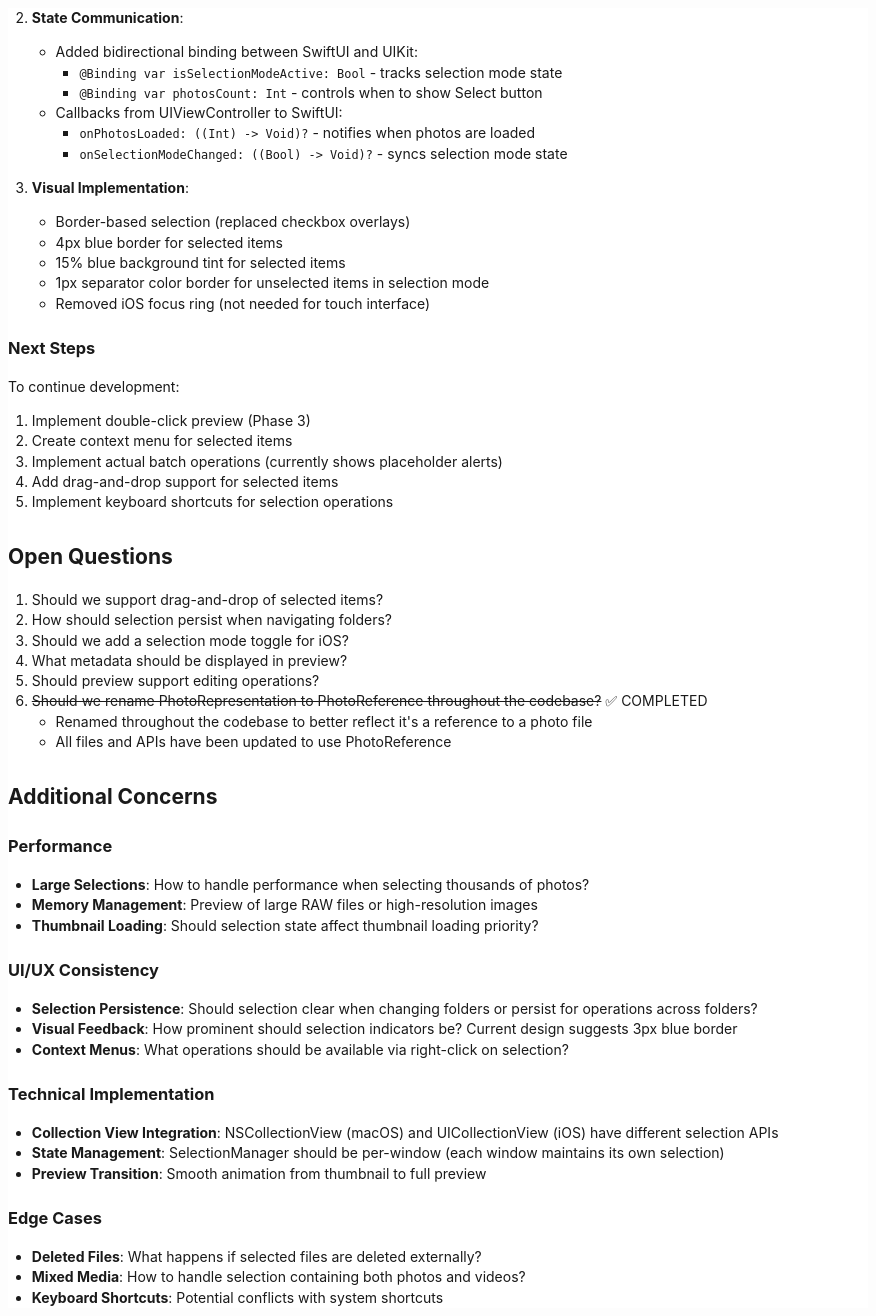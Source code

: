 2. **State Communication**:
   - Added bidirectional binding between SwiftUI and UIKit:
     - `@Binding var isSelectionModeActive: Bool` - tracks selection mode state
     - `@Binding var photosCount: Int` - controls when to show Select button
   - Callbacks from UIViewController to SwiftUI:
     - `onPhotosLoaded: ((Int) -> Void)?` - notifies when photos are loaded
     - `onSelectionModeChanged: ((Bool) -> Void)?` - syncs selection mode state

3. **Visual Implementation**:
   - Border-based selection (replaced checkbox overlays)
   - 4px blue border for selected items
   - 15% blue background tint for selected items
   - 1px separator color border for unselected items in selection mode
   - Removed iOS focus ring (not needed for touch interface)

### Next Steps
To continue development:
1. Implement double-click preview (Phase 3)
2. Create context menu for selected items
3. Implement actual batch operations (currently shows placeholder alerts)
4. Add drag-and-drop support for selected items
5. Implement keyboard shortcuts for selection operations

## Open Questions

1. Should we support drag-and-drop of selected items?
2. How should selection persist when navigating folders?
3. Should we add a selection mode toggle for iOS?
4. What metadata should be displayed in preview?
5. Should preview support editing operations?
6. ~~Should we rename PhotoRepresentation to PhotoReference throughout the codebase?~~ ✅ COMPLETED
   - Renamed throughout the codebase to better reflect it's a reference to a photo file
   - All files and APIs have been updated to use PhotoReference

## Additional Concerns

### Performance
- **Large Selections**: How to handle performance when selecting thousands of photos?
- **Memory Management**: Preview of large RAW files or high-resolution images
- **Thumbnail Loading**: Should selection state affect thumbnail loading priority?

### UI/UX Consistency
- **Selection Persistence**: Should selection clear when changing folders or persist for operations across folders?
- **Visual Feedback**: How prominent should selection indicators be? Current design suggests 3px blue border
- **Context Menus**: What operations should be available via right-click on selection?

### Technical Implementation
- **Collection View Integration**: NSCollectionView (macOS) and UICollectionView (iOS) have different selection APIs
- **State Management**: SelectionManager should be per-window (each window maintains its own selection)
- **Preview Transition**: Smooth animation from thumbnail to full preview

### Edge Cases
- **Deleted Files**: What happens if selected files are deleted externally?
- **Mixed Media**: How to handle selection containing both photos and videos?
- **Keyboard Shortcuts**: Potential conflicts with system shortcuts

